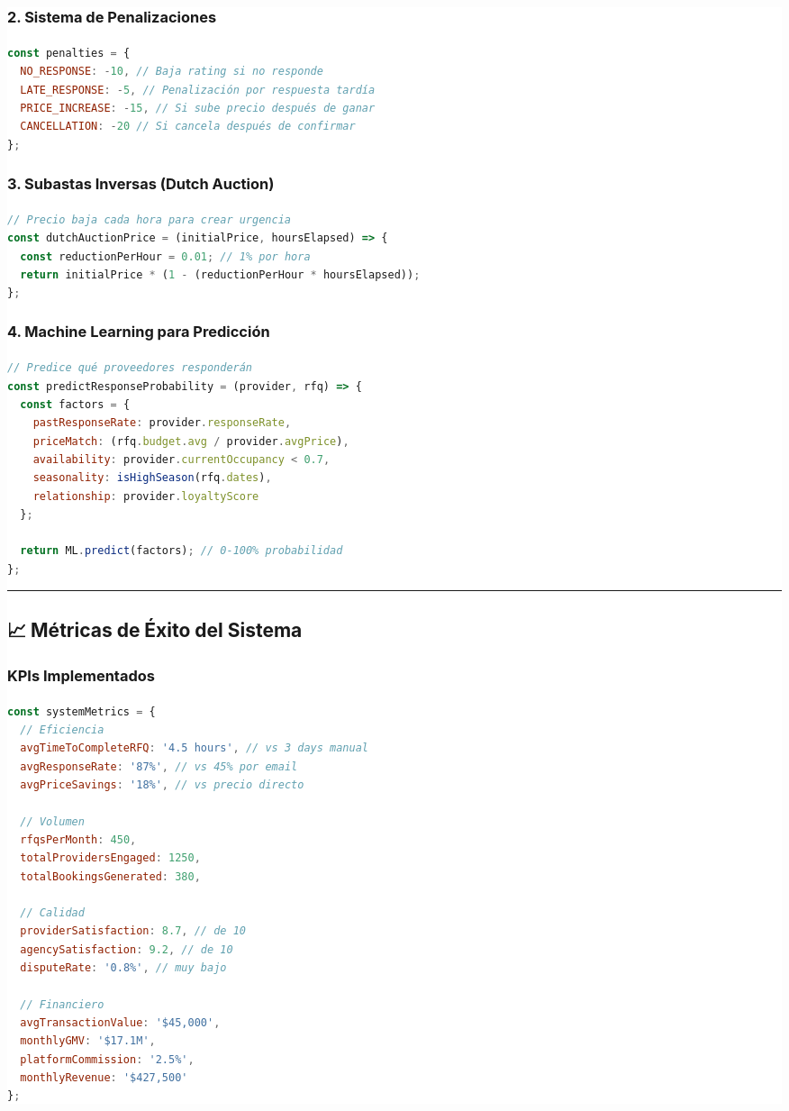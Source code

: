 ### 2. **Sistema de Penalizaciones**
```javascript
const penalties = {
  NO_RESPONSE: -10, // Baja rating si no responde
  LATE_RESPONSE: -5, // Penalización por respuesta tardía
  PRICE_INCREASE: -15, // Si sube precio después de ganar
  CANCELLATION: -20 // Si cancela después de confirmar
};
```

### 3. **Subastas Inversas (Dutch Auction)**
```javascript
// Precio baja cada hora para crear urgencia
const dutchAuctionPrice = (initialPrice, hoursElapsed) => {
  const reductionPerHour = 0.01; // 1% por hora
  return initialPrice * (1 - (reductionPerHour * hoursElapsed));
};
```

### 4. **Machine Learning para Predicción**
```javascript
// Predice qué proveedores responderán
const predictResponseProbability = (provider, rfq) => {
  const factors = {
    pastResponseRate: provider.responseRate,
    priceMatch: (rfq.budget.avg / provider.avgPrice),
    availability: provider.currentOccupancy < 0.7,
    seasonality: isHighSeason(rfq.dates),
    relationship: provider.loyaltyScore
  };
  
  return ML.predict(factors); // 0-100% probabilidad
};
```

---

## 📈 Métricas de Éxito del Sistema

### KPIs Implementados

```javascript
const systemMetrics = {
  // Eficiencia
  avgTimeToCompleteRFQ: '4.5 hours', // vs 3 days manual
  avgResponseRate: '87%', // vs 45% por email
  avgPriceSavings: '18%', // vs precio directo
  
  // Volumen
  rfqsPerMonth: 450,
  totalProvidersEngaged: 1250,
  totalBookingsGenerated: 380,
  
  // Calidad
  providerSatisfaction: 8.7, // de 10
  agencySatisfaction: 9.2, // de 10
  disputeRate: '0.8%', // muy bajo
  
  // Financiero
  avgTransactionValue: '$45,000',
  monthlyGMV: '$17.1M',
  platformCommission: '2.5%',
  monthlyRevenue: '$427,500'
};
```